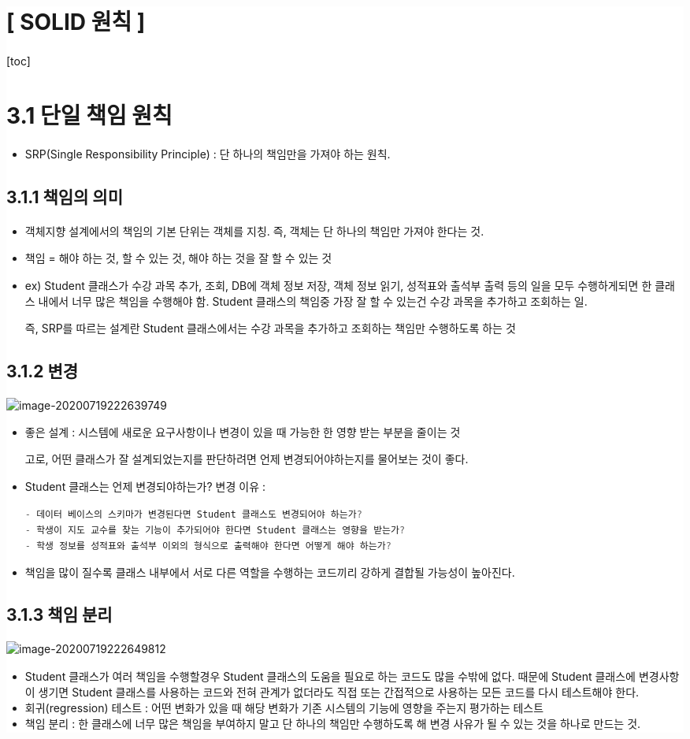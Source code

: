 # [ SOLID 원칙 ]

[toc]







# 3.1 단일 책임 원칙

- SRP(Single Responsibility Principle) : 단 하나의 책임만을 가져야 하는 원칙. 



## 3.1.1 책임의 의미

- 객체지향 설계에서의 책임의 기본 단위는 객체를 지칭. 즉, 객체는 단 하나의 책임만 가져야 한다는 것. 

- 책임 = 해야 하는 것, 할 수 있는 것, 해야 하는 것을 잘 할 수 있는 것

- ex) Student 클래스가 수강 과목 추가, 조회, DB에 객체 정보 저장, 객체 정보 읽기, 성적표와 출석부 출력 등의 일을 모두 수행하게되면 한 클래스 내에서 너무 많은 책임을 수행해야 함. Student 클래스의 책임중 가장 잘 할 수 있는건 수강 과목을 추가하고 조회하는 일. 

  즉, SRP를 따르는 설계란 Student 클래스에서는 수강 과목을 추가하고 조회하는 책임만 수행하도록 하는 것



## 3.1.2 변경

![image-20200719222639749](./images/image-20200719222639749.png)

- 좋은 설계 : 시스템에 새로운 요구사항이나 변경이 있을 때 가능한 한 영향 받는 부분을 줄이는 것

  고로, 어떤 클래스가 잘 설계되었는지를 판단하려면 언제 변경되어야하는지를 물어보는 것이 좋다.

- Student 클래스는 언제 변경되야하는가? 변경 이유 :

  ```java
  - 데이터 베이스의 스키마가 변경된다면 Student 클래스도 변경되어야 하는가?
  - 학생이 지도 교수를 찾는 기능이 추가되어야 한다면 Student 클래스는 영향을 받는가?
  - 학생 정보를 성적표와 출석부 이외의 형식으로 출력해야 한다면 어떻게 해야 하는가?
  ```

- 책임을 많이 질수록 클래스 내부에서 서로 다른 역할을 수행하는 코드끼리 강하게 결합될 가능성이 높아진다. 



## 3.1.3 책임 분리

![image-20200719222649812](./images/image-20200719222649812.png)

- Student 클래스가 여러 책임을 수행할경우 Student 클래스의 도움을 필요로 하는 코드도 많을 수밖에 없다. 때문에 Student 클래스에 변경사항이 생기면 Student 클래스를 사용하는 코드와 전혀 관계가 없더라도 직접 또는 간접적으로 사용하는 모든 코드를 다시 테스트해야 한다.
- 회귀(regression) 테스트 : 어떤 변화가 있을 때 해당 변화가 기존 시스템의 기능에 영향을 주는지 평가하는 테스트
- 책임 분리 : 한 클래스에 너무 많은 책임을 부여하지 말고 단 하나의 책임만 수행하도록 해 변경 사유가 될 수 있는 것을 하나로 만드는 것.
